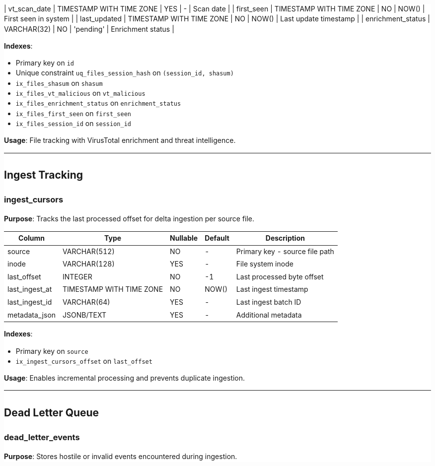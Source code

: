| vt_scan_date | TIMESTAMP WITH TIME ZONE | YES | - | Scan date |
| first_seen | TIMESTAMP WITH TIME ZONE | NO | NOW() | First seen in system |
| last_updated | TIMESTAMP WITH TIME ZONE | NO | NOW() | Last update timestamp |
| enrichment_status | VARCHAR(32) | NO | 'pending' | Enrichment status |

**Indexes**:
- Primary key on `id`
- Unique constraint `uq_files_session_hash` on `(session_id, shasum)`
- `ix_files_shasum` on `shasum`
- `ix_files_vt_malicious` on `vt_malicious`
- `ix_files_enrichment_status` on `enrichment_status`
- `ix_files_first_seen` on `first_seen`
- `ix_files_session_id` on `session_id`

**Usage**: File tracking with VirusTotal enrichment and threat intelligence.

---

## Ingest Tracking

### ingest_cursors

**Purpose**: Tracks the last processed offset for delta ingestion per source file.

| Column | Type | Nullable | Default | Description |
|--------|------|----------|---------|-------------|
| source | VARCHAR(512) | NO | - | Primary key - source file path |
| inode | VARCHAR(128) | YES | - | File system inode |
| last_offset | INTEGER | NO | -1 | Last processed byte offset |
| last_ingest_at | TIMESTAMP WITH TIME ZONE | NO | NOW() | Last ingest timestamp |
| last_ingest_id | VARCHAR(64) | YES | - | Last ingest batch ID |
| metadata_json | JSONB/TEXT | YES | - | Additional metadata |

**Indexes**:
- Primary key on `source`
- `ix_ingest_cursors_offset` on `last_offset`

**Usage**: Enables incremental processing and prevents duplicate ingestion.

---

## Dead Letter Queue

### dead_letter_events

**Purpose**: Stores hostile or invalid events encountered during ingestion.
